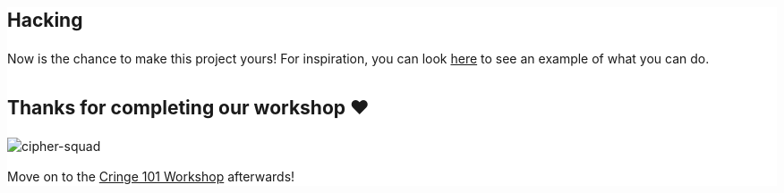 ## Hacking

Now is the chance to make this project yours! For inspiration, you can look [here](http://jevinsidhu.github.io/thugify/) to see an example of what you can do.

## Thanks for completing our workshop ❤

![cipher-squad](img/cipher-squad.jpg)

Move on to the [Cringe 101 Workshop](../cringe_101/) afterwards!

